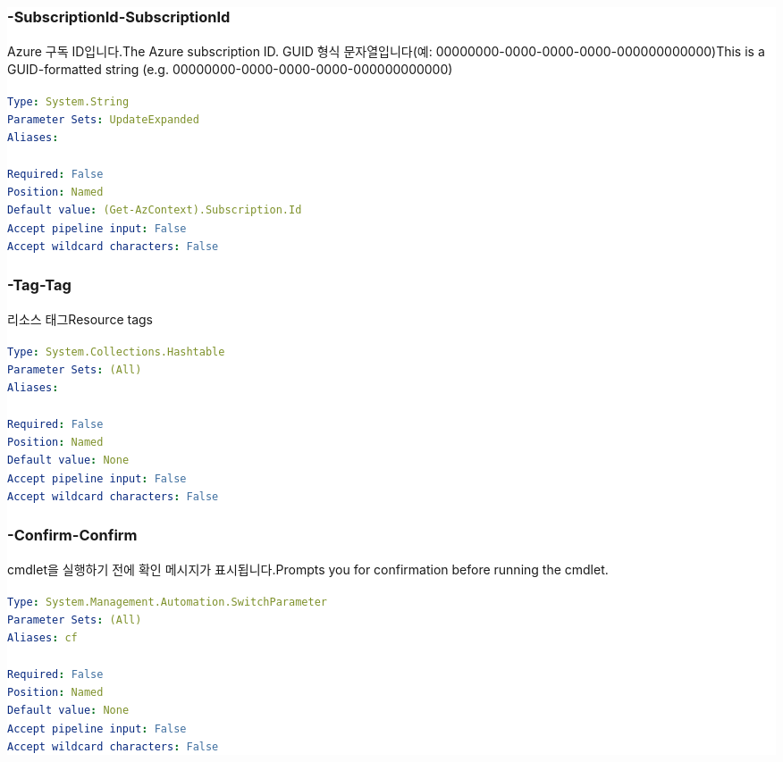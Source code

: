 ### <span data-ttu-id="45d27-129">-SubscriptionId</span><span class="sxs-lookup"><span data-stu-id="45d27-129">-SubscriptionId</span></span>
<span data-ttu-id="45d27-130">Azure 구독 ID입니다.</span><span class="sxs-lookup"><span data-stu-id="45d27-130">The Azure subscription ID.</span></span>
<span data-ttu-id="45d27-131">GUID 형식 문자열입니다(예: 00000000-0000-0000-0000-000000000000)</span><span class="sxs-lookup"><span data-stu-id="45d27-131">This is a GUID-formatted string (e.g. 00000000-0000-0000-0000-000000000000)</span></span>

```yaml
Type: System.String
Parameter Sets: UpdateExpanded
Aliases:

Required: False
Position: Named
Default value: (Get-AzContext).Subscription.Id
Accept pipeline input: False
Accept wildcard characters: False
```

### <span data-ttu-id="45d27-132">-Tag</span><span class="sxs-lookup"><span data-stu-id="45d27-132">-Tag</span></span>
<span data-ttu-id="45d27-133">리소스 태그</span><span class="sxs-lookup"><span data-stu-id="45d27-133">Resource tags</span></span>

```yaml
Type: System.Collections.Hashtable
Parameter Sets: (All)
Aliases:

Required: False
Position: Named
Default value: None
Accept pipeline input: False
Accept wildcard characters: False
```

### <span data-ttu-id="45d27-134">-Confirm</span><span class="sxs-lookup"><span data-stu-id="45d27-134">-Confirm</span></span>
<span data-ttu-id="45d27-135">cmdlet을 실행하기 전에 확인 메시지가 표시됩니다.</span><span class="sxs-lookup"><span data-stu-id="45d27-135">Prompts you for confirmation before running the cmdlet.</span></span>

```yaml
Type: System.Management.Automation.SwitchParameter
Parameter Sets: (All)
Aliases: cf

Required: False
Position: Named
Default value: None
Accept pipeline input: False
Accept wildcard characters: False
```
